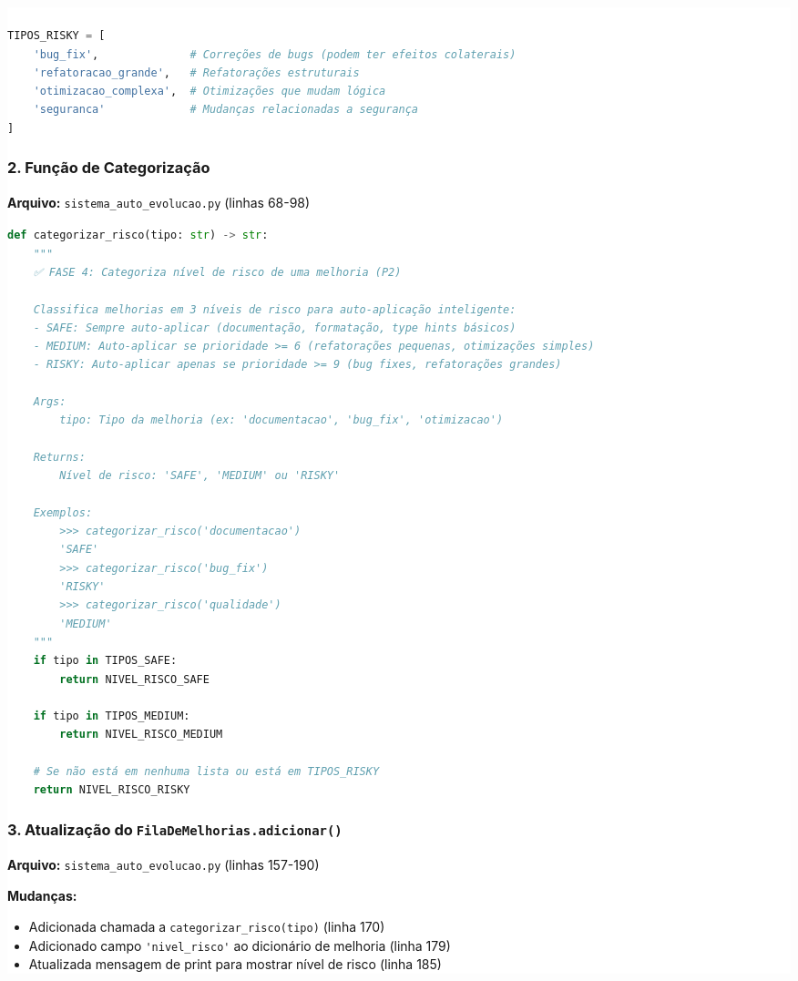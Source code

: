 ```python

TIPOS_RISKY = [
    'bug_fix',              # Correções de bugs (podem ter efeitos colaterais)
    'refatoracao_grande',   # Refatorações estruturais
    'otimizacao_complexa',  # Otimizações que mudam lógica
    'seguranca'             # Mudanças relacionadas a segurança
]
```

### 2. Função de Categorização

**Arquivo:** `sistema_auto_evolucao.py` (linhas 68-98)

```python
def categorizar_risco(tipo: str) -> str:
    """
    ✅ FASE 4: Categoriza nível de risco de uma melhoria (P2)

    Classifica melhorias em 3 níveis de risco para auto-aplicação inteligente:
    - SAFE: Sempre auto-aplicar (documentação, formatação, type hints básicos)
    - MEDIUM: Auto-aplicar se prioridade >= 6 (refatorações pequenas, otimizações simples)
    - RISKY: Auto-aplicar apenas se prioridade >= 9 (bug fixes, refatorações grandes)

    Args:
        tipo: Tipo da melhoria (ex: 'documentacao', 'bug_fix', 'otimizacao')

    Returns:
        Nível de risco: 'SAFE', 'MEDIUM' ou 'RISKY'

    Exemplos:
        >>> categorizar_risco('documentacao')
        'SAFE'
        >>> categorizar_risco('bug_fix')
        'RISKY'
        >>> categorizar_risco('qualidade')
        'MEDIUM'
    """
    if tipo in TIPOS_SAFE:
        return NIVEL_RISCO_SAFE

    if tipo in TIPOS_MEDIUM:
        return NIVEL_RISCO_MEDIUM

    # Se não está em nenhuma lista ou está em TIPOS_RISKY
    return NIVEL_RISCO_RISKY
```

### 3. Atualização do `FilaDeMelhorias.adicionar()`

**Arquivo:** `sistema_auto_evolucao.py` (linhas 157-190)

**Mudanças:**
- Adicionada chamada a `categorizar_risco(tipo)` (linha 170)
- Adicionado campo `'nivel_risco'` ao dicionário de melhoria (linha 179)
- Atualizada mensagem de print para mostrar nível de risco (linha 185)
